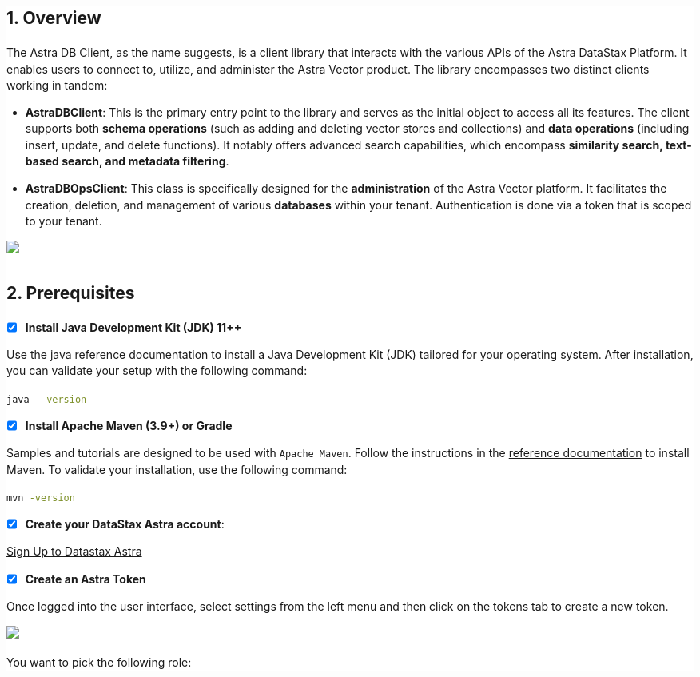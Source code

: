 
<link rel="stylesheet" href="https://maxcdn.bxootstrapcdn.com/font-awesome/4.6.1/css/font-awesome.min.css">

## 1. Overview

The Astra DB Client, as the name suggests, is a client library that interacts with the various APIs of the Astra DataStax Platform. It enables users to connect to, utilize, and administer the Astra Vector product. The library encompasses two distinct clients working in tandem:

- **AstraDBClient**: This is the primary entry point to the library and serves as the initial object to access all its features. The client supports both **schema operations** (such as adding and deleting vector stores and collections) and **data operations** (including insert, update, and delete functions). It notably offers advanced search capabilities, which encompass **similarity search, text-based search, and metadata filtering**.

- **AstraDBOpsClient**: This class is specifically designed for the **administration** of the Astra Vector platform. It facilitates the creation, deletion, and management of various **databases** within your tenant. Authentication is done via a token that is scoped to your tenant.

<img src="../../../../img/sdk/astra-vector-client.png" />

## 2. Prerequisites

- [x] **Install Java Development Kit (JDK) 11++**

Use the [java reference documentation](https://www.oracle.com/java/technologies/downloads/)  to install a Java Development Kit (JDK) tailored for your operating system. After installation, you can validate your setup with the following command:

```bash
java --version
```

- [x] **Install Apache Maven (3.9+) or Gradle**

Samples and tutorials are designed to be used with `Apache Maven`. Follow the instructions in the [reference documentation](https://maven.apache.org/install.html) to install Maven. To validate your installation, use the following command:

```bash
mvn -version
```

- [x] **Create your DataStax Astra account**:

<a href="https://astra.dev/3B7HcYo" class=md-button>Sign Up to Datastax Astra</a>

- [x] **Create an Astra Token**

Once logged into the user interface, select settings from the left menu and then click on the tokens tab to create a new token.

<img src="../../../../img/astra/astra-settings-1.png" />

You want to pick the following role:

